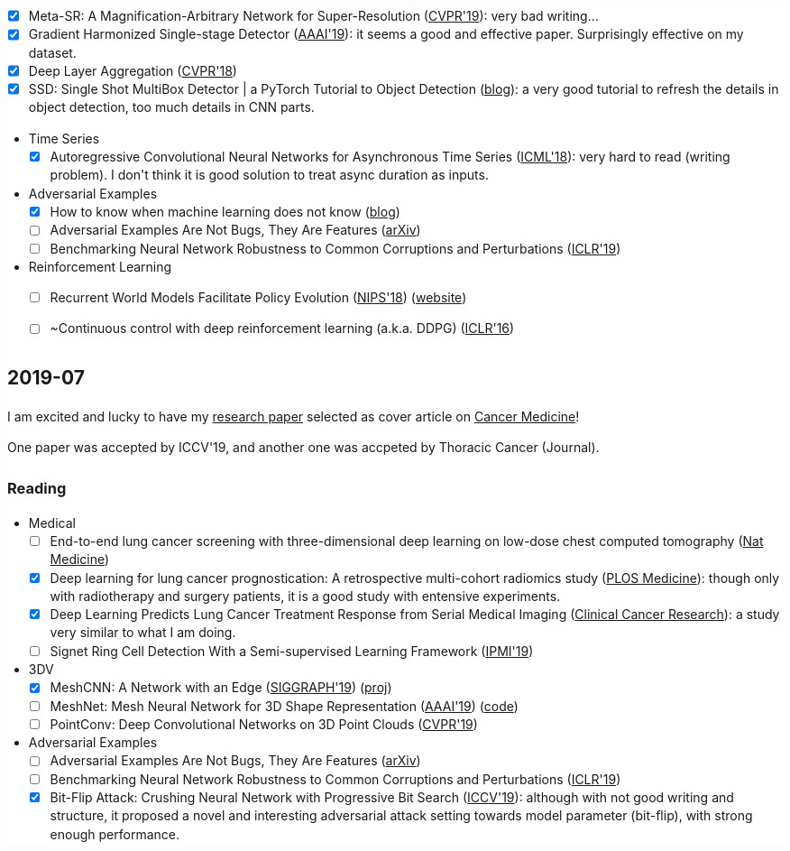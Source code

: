   * [x] Meta-SR: A Magnification-Arbitrary Network for Super-Resolution ([CVPR'19](https://arxiv.org/abs/1903.00875)): very bad writing...
  * [x] Gradient Harmonized Single-stage Detector ([AAAI'19](https://arxiv.org/abs/1811.05181)): it seems a good and effective paper. Surprisingly effective on my dataset.
  * [x] Deep Layer Aggregation ([CVPR'18](http://openaccess.thecvf.com/content_cvpr_2018/papers/Yu_Deep_Layer_Aggregation_CVPR_2018_paper.pdf))
  * [x] SSD: Single Shot MultiBox Detector | a PyTorch Tutorial to Object Detection ([blog](https://github.com/sgrvinod/a-PyTorch-Tutorial-to-Object-Detection)): a very good tutorial to refresh the details in object detection, too much details in CNN parts.
* Time Series
  * [x] Autoregressive Convolutional Neural Networks for Asynchronous Time Series ([ICML'18](http://proceedings.mlr.press/v80/binkowski18a/binkowski18a.pdf)): very hard to read (writing problem). I don't think it is good solution to treat async duration as inputs.
* Adversarial Examples
  * [x] How to know when machine learning does not know ([blog](http://www.cleverhans.io/security/2019/05/20/dknn.html))
  * [ ] Adversarial Examples Are Not Bugs, They Are Features ([arXiv](https://arxiv.org/abs/1905.02175))
  * [ ] Benchmarking Neural Network Robustness to Common Corruptions and Perturbations ([ICLR'19](https://arxiv.org/abs/1903.12261))
* Reinforcement Learning
  * [ ] Recurrent World Models Facilitate Policy Evolution ([NIPS'18](https://papers.nips.cc/paper/7512-recurrent-world-models-facilitate-policy-evolution.pdf)) ([website](https://worldmodels.github.io/))
  * [ ] ~Continuous control with deep reinforcement learning (a.k.a. DDPG) ([ICLR'16](https://arxiv.org/abs/1509.02971))


## 2019-07

I am excited and lucky to have my [research paper](https://onlinelibrary.wiley.com/doi/full/10.1002/cam4.2233) selected as cover article on [Cancer Medicine](https://onlinelibrary.wiley.com/toc/20457634/2019/8/7)!

One paper was accepted by ICCV'19, and another one was accpeted by Thoracic Cancer (Journal). 

### Reading
* Medical
  * [ ] End-to-end lung cancer screening with three-dimensional deep learning on low-dose chest computed tomography ([Nat Medicine](https://www.nature.com/articles/s41591-019-0447-x))
  * [x] Deep learning for lung cancer prognostication: A retrospective multi-cohort radiomics study ([PLOS Medicine](https://journals.plos.org/plosmedicine/article?id=10.1371/journal.pmed.1002711)): though only with radiotherapy and surgery patients, it is a good study with entensive experiments.
  * [x] Deep Learning Predicts Lung Cancer Treatment Response from Serial Medical Imaging ([Clinical Cancer Research](http://clincancerres.aacrjournals.org/content/25/11/3266)): a study very similar to what I am doing.
  * [ ] Signet Ring Cell Detection With a Semi-supervised Learning Framework ([IPMI'19](https://arxiv.org/abs/1907.03954))
* 3DV
  * [x] MeshCNN: A Network with an Edge ([SIGGRAPH'19](https://arxiv.org/abs/1809.05910)) ([proj](https://ranahanocka.github.io/MeshCNN/))
  * [ ] MeshNet: Mesh Neural Network for 3D Shape Representation ([AAAI'19]()) ([code](https://github.com/Yue-Group/MeshNet))
  * [ ] PointConv: Deep Convolutional Networks on 3D Point Clouds ([CVPR'19](https://arxiv.org/abs/1811.07246))
* Adversarial Examples
  * [ ] Adversarial Examples Are Not Bugs, They Are Features ([arXiv](https://arxiv.org/abs/1905.02175))
  * [ ] Benchmarking Neural Network Robustness to Common Corruptions and Perturbations ([ICLR'19](https://arxiv.org/abs/1903.12261))
  * [x] Bit-Flip Attack: Crushing Neural Network with Progressive Bit Search ([ICCV'19](https://arxiv.org/abs/1903.12269)): although with not good writing and structure, it proposed a novel and interesting adversarial attack setting towards model parameter (bit-flip), with strong enough performance.
